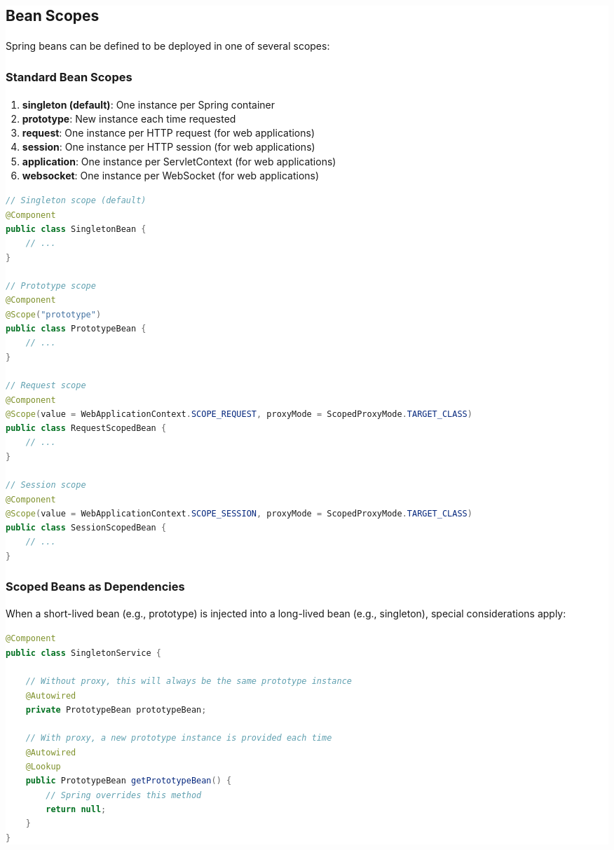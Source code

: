 ## Bean Scopes

Spring beans can be defined to be deployed in one of several scopes:

### Standard Bean Scopes

1. **singleton (default)**: One instance per Spring container
2. **prototype**: New instance each time requested
3. **request**: One instance per HTTP request (for web applications)
4. **session**: One instance per HTTP session (for web applications)
5. **application**: One instance per ServletContext (for web applications)
6. **websocket**: One instance per WebSocket (for web applications)

```java
// Singleton scope (default)
@Component
public class SingletonBean {
    // ...
}

// Prototype scope
@Component
@Scope("prototype")
public class PrototypeBean {
    // ...
}

// Request scope
@Component
@Scope(value = WebApplicationContext.SCOPE_REQUEST, proxyMode = ScopedProxyMode.TARGET_CLASS)
public class RequestScopedBean {
    // ...
}

// Session scope
@Component
@Scope(value = WebApplicationContext.SCOPE_SESSION, proxyMode = ScopedProxyMode.TARGET_CLASS)
public class SessionScopedBean {
    // ...
}
```

### Scoped Beans as Dependencies

When a short-lived bean (e.g., prototype) is injected into a long-lived bean (e.g., singleton), special considerations apply:

```java
@Component
public class SingletonService {
    
    // Without proxy, this will always be the same prototype instance
    @Autowired
    private PrototypeBean prototypeBean;
    
    // With proxy, a new prototype instance is provided each time
    @Autowired
    @Lookup
    public PrototypeBean getPrototypeBean() {
        // Spring overrides this method
        return null;
    }
}
```

